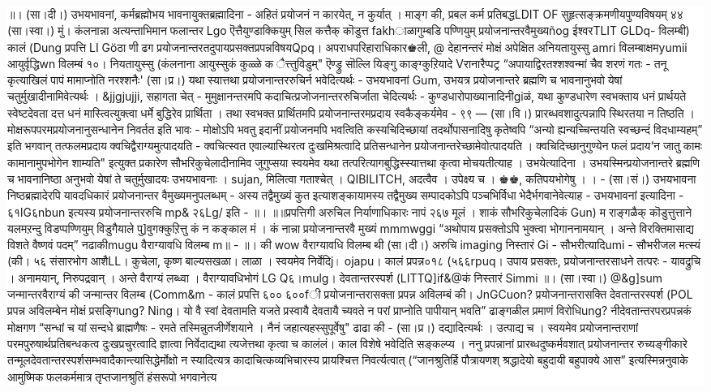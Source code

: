 ॥। 
(सा।दी।) उभयभावनां, कर्मब्रह्मोभय भावनायुक्तब्रह्मादिना - अहितं प्रयोजनं न कारयेत्, न कुर्यात् । माङ्ग की, प्रबल कर्म प्रतिबद्धLDIT OF सुहृत्सङ्क्रमणीयपुण्यविषयम् 
४४ 
(सा।स्वा।) मुं। कंलनान्ना अत्यन्ताभिमान फलान्तर Lgo ऎत्तैयुण्डाक्कियुम् सिल कत्तैक् कॊडुत्त fakhाळागुम्बडि पण्णियुम् प्रयोजनान्तरवैमुख्यñog ईश्वरTLIT GLDq- विलम्बी) कालं (Dung प्रपत्ति LI Göठा णी ढग प्रयोजनान्तरतदुपायप्रसक्तप्रपन्नविषयQpq। अपराधपरिहाराधिकार♚ली, 
@ देहानन्तरं मोक्षं 
अपेक्षित अनियतायुस्सु amri विलम्बाक्षमyumii आयुर्वृद्धिwn विलम्बं १०। नियतायुस्सु (कंलनाना आयुस्सुकं कुळ्ळे क ैत्त्तुविडुम्" ऎण्ड्रु सॊल्लि यिङ्गु काङ्ग्कुऱियादे Vरानारैप्पट्र “अपायाद्विरतश्शश्वन्मां चैव शरणं गतः - तनू कृत्याखिलं पापं मामाप्नोति नरश्शनैः' (सा।प्र।) यथा स्यात्तथा प्रयोजनान्तररुचिर्न भवेदित्यर्थः - उभयभावनां Gum, उभयत्र प्रयोजनान्तरे ब्रह्मणि च भावनानुभवो येषां चतुर्मुखादीनामिवेत्यर्थः । &jjgjujji, सहागता चेत् - मुमुक्षानन्तरमपि कदाचित्प्रजोजनान्तररुचिर्जाता चेदित्यर्थः - कुण्डधारोपाख्यानादिनीgiळं, यथा कुण्डधारेण स्वभक्ताय धनं प्रार्थयते स्वेष्टदेवता दत्त धनं मास्त्वित्युक्त्वा धर्मे बुद्धिरेव प्रार्थिता । तथा स्वभक्त प्रार्थितमपि प्रयोजनान्तरमप्रदाय स्वकैङ्कर्यमेव - 
९९ 
— 
(सा।वि।) प्रारब्धवशादुत्पन्नापि स्थिरतया न तिष्ठति । मोक्षरूपपरमप्रयोजनानुसन्धानेन निवर्तत इति भावः - मोक्षोऽपि भवतु इदानीं प्रयोजनमपि भवत्विति कस्यचिदिच्छायां तदर्थोपासनादिषु कृतेष्वपि “अन्यो ह्यन्यच्चिन्तयति स्वच्छन्दं विदधाम्यहम्” इति भगवान् तत्फलमप्रदाय क्वचिद्वैराग्यमुत्पादयति - क्वचित्स्वत एवाल्यास्थिरत्व दुःखमिश्रत्वादि प्रतिसन्धानेन प्रयोजनान्तरेच्छामेवोत्पादयति । क्वचिदिच्छानुगुण्येन फलं प्रदाय‘न जातु कामः कामानामुपभोगेन शाम्यति" इत्युक्त प्रकारेण सौभरिकुचेलादीनामिव जुगुप्सया स्वयमेव यथा तत्परित्यागबुद्धिस्स्यात्तथा कृत्वा मोचयतीत्याह । उभयेत्यादिना । उभयस्मिन्प्रयोजनान्तरे ब्रह्मणि च भावनानिष्ठा अनुभवो येषां ते चतुर्मुखादयः उभयभावनाः । sujan, मिलित्वा गताश्चेत् । QIBILITCH, अदत्वैव । उपेक्ष्य च । ♚♚, कतिपयभोगेषु । 
। - (सा।सं।) उभयभावना निष्ठब्रह्मादेरपि यावदधिकारं प्रयोजनान्तर वैमुख्यमनुपलब्धम् - अस्य तद्वैमुख्यं कुत इत्याशङ्कायामस्य तद्वैमुख्य सम्पादकोऽपि पञ्चभिर्विधा भेदैर्भगवानेवेत्याह - उभयभावनां इत्यादिना - ६१lG६nbun इत्यस्य प्रयोजनान्तररुचि mp& २६Lg/ इति - 
॥। 
॥॥प्रपत्तिगी 
अरुचिल 
निर्याणाधिकारः 
नापं 
२६७ 
मूलं । शाकं 
सौभरिकुचेलादिकं Gun) म राङ्गळैक् कॊडुत्तुत्ताने यलमऱन्दु विडप्पण्णियुम् विडुगैयाले पु]वुगक्कुऱित्तु 
कं न कङ्काल मं । कं नान्ना प्रयोजनान्तरवै मुख्यं mmmwggi “अथोपाय प्रसक्तोऽपि भुक्त्वा भोगाननामयान् । अन्ते विरक्तिमासाद्य विशते वैष्णवं पदम्” नढाकीmugu वैराग्यावधि विलम्ब m॥ - 
॥। 
की wow वैराग्यावधि विलम्ब 
थी 
(सा।दी।) अरुचि imaging निस्तारं Gi - सौभरीत्यादिumi - सौभरीजल मत्स्यं (की। ५६ संसारभोग आशैLL। कुचेला, कृष्ण बाल्यसखळा। लाळा । स्वयमेव निर्वेदिj। ojapu। कालं प्रपन्न०१८ (५६६rpuq। उपाय प्रसक्तः, प्रयोजनान्तरसाधने तत्परः - यावद्रुचि । अनामयान्, निरुपद्रवान् । अन्ते वैराग्यं लब्ध्वा । वैराग्यावधिभोगं LG Q६।mulg। देवतान्तरस्पर्श (LITTQ]if&@कं निस्तारं Simmi ॥। (सा।स्वा।) @&g]sum जन्मान्तरवैराग्यं की जन्मान्तर विलम्ब (Comm&m - कालं प्रपत्ति ६०० ६००fी प्रयोजनान्तरासक्ता प्रपन्न अविलम्बं की। JnGCuon? प्रयोजनान्तरासक्ति देवतान्तरस्पर्श (POL प्रपन्न अविलम्बेन मोक्षं प्रसङ्गिung? Ning। यो वै स्वां देवतामति यजते प्रस्वायै देवतायै च्यवते न परां प्राप्नोति पापीयान् भवति” ढाङ्गळील प्रमाणं विरोधिung? नीदेवतान्तरपरप्रपन्नकं मोक्षगण “सन्धां च यां सन्दधे ब्राह्मणैषः - रमते तस्मिन्नुतजीर्णेशयाने । नैनं जहात्यहस्सुपूर्वेषु" ढाढा की - (सा।प्र।) दद्यादित्यर्थः । उत्पाद्य च । 
स्वयमेव प्रयोजनान्तराणां परमपुरुषार्थप्रतिबन्धकत्व दुःखप्रचुरत्वादि ज्ञात्वा निर्वेदाद्यथा त्यजेत्तथा कृत्वा च कालंलं। काल विशेषे भवेदिति सङ्कल्प्य । ननु प्रपन्नानां प्रारब्धदुष्कर्मवशात् प्रयोजनान्तर रुच्यङ्गीकारे तन्मूलदेवतान्तरस्पर्शसम्भवादैकान्त्यासिद्धेर्मोक्षो न स्यादित्यत्र कादाचित्कव्यभिचारस्य प्रायश्चित्त निवर्त्यत्वात् (“जानश्रुतिर्हि पौत्रायणश् श्रद्धादेयो बहुदायी बहुपाक्ये आस” इत्यस्मिन्ननुवाके आमुष्मिक फलकर्ममात्र तृप्तजानश्रुतिं हंसरूपो भगवानेत्य 
